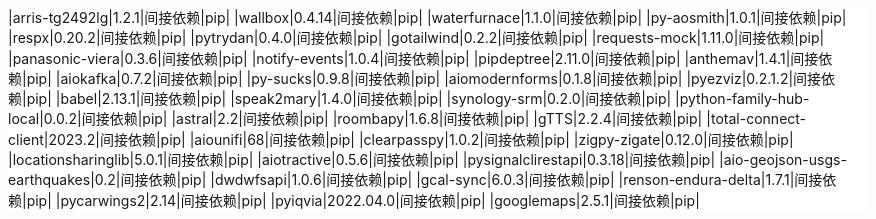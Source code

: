 |arris-tg2492lg|1.2.1|间接依赖|pip|
|wallbox|0.4.14|间接依赖|pip|
|waterfurnace|1.1.0|间接依赖|pip|
|py-aosmith|1.0.1|间接依赖|pip|
|respx|0.20.2|间接依赖|pip|
|pytrydan|0.4.0|间接依赖|pip|
|gotailwind|0.2.2|间接依赖|pip|
|requests-mock|1.11.0|间接依赖|pip|
|panasonic-viera|0.3.6|间接依赖|pip|
|notify-events|1.0.4|间接依赖|pip|
|pipdeptree|2.11.0|间接依赖|pip|
|anthemav|1.4.1|间接依赖|pip|
|aiokafka|0.7.2|间接依赖|pip|
|py-sucks|0.9.8|间接依赖|pip|
|aiomodernforms|0.1.8|间接依赖|pip|
|pyezviz|0.2.1.2|间接依赖|pip|
|babel|2.13.1|间接依赖|pip|
|speak2mary|1.4.0|间接依赖|pip|
|synology-srm|0.2.0|间接依赖|pip|
|python-family-hub-local|0.0.2|间接依赖|pip|
|astral|2.2|间接依赖|pip|
|roombapy|1.6.8|间接依赖|pip|
|gTTS|2.2.4|间接依赖|pip|
|total-connect-client|2023.2|间接依赖|pip|
|aiounifi|68|间接依赖|pip|
|clearpasspy|1.0.2|间接依赖|pip|
|zigpy-zigate|0.12.0|间接依赖|pip|
|locationsharinglib|5.0.1|间接依赖|pip|
|aiotractive|0.5.6|间接依赖|pip|
|pysignalclirestapi|0.3.18|间接依赖|pip|
|aio-geojson-usgs-earthquakes|0.2|间接依赖|pip|
|dwdwfsapi|1.0.6|间接依赖|pip|
|gcal-sync|6.0.3|间接依赖|pip|
|renson-endura-delta|1.7.1|间接依赖|pip|
|pycarwings2|2.14|间接依赖|pip|
|pyiqvia|2022.04.0|间接依赖|pip|
|googlemaps|2.5.1|间接依赖|pip|